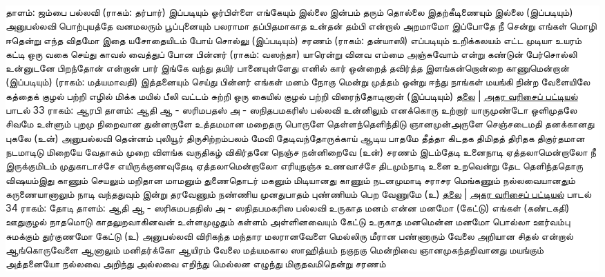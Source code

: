 தாளம்: ஜம்பை
பல்லவி (ராகம்: தர்பார்)
இப்படியும் ஓர்பிள்ளை எங்கேயும் இல்லை
இன்பம் தரும் தொல்லை இதற்கீடிணையும் இல்லை (இப்படியும்)
அனுபல்லவி
பொற்புயத்தே வனமலரும் பூப்புனையும் பலராமா
தப்பிதமாகாத உன்தன் தம்பி என்றால் அறமாமோ
இப்போதே நீ சென்று எங்கள் மொழி ஈதென்று
எந்த விதமோ இதை யசோதையிடம் போய் சொல்லு (இப்படியும்)
சரணம் (ராகம்: தன்யாஸி)
எப்படியும் உறிக்கலயம் எட்ட முடியா உயரம்
கட்டி ஒரு வகை செய்து காவல் வைத்துப் போன பின்னர்
(ராகம்: வஸந்தா)
யாரென்று வினவ எம்மை அஞ்சுவோம் என்று கண்டுன்
பேர்சொல்லி உன்னுடனே பிறந்தோன் என்றான்
பார் இங்கே வந்து தயிர் பானையுள்ளேது எனில்
கார் ஒன்றைத் தவிர்த்த இளங்கன்றொன்றை காணுமென்றான் (இப்படியும்)
(ராகம்: மத்யமாவதி)
இத்தனையும் செய்து பின்னர் எங்கள் மனம் நோகு மென்று
முத்தம் ஒன்று ஈந்து நாங்கள் மயங்கி நின்ற வேளையிலே
கத்தைக் குழல் பற்றி எழில் மிக்க மயில் பீலி வட்டம்
சுற்றி ஒரு கையில் குழல் பற்றி விரைந்தோடினான் (இப்படியும்)
[]()[தலை](https://www.projectmadurai.org/pm_etexts/utf8/pmuni0312.html#Top) | [அகர வரிசைப் பட்டியல்](https://www.projectmadurai.org/pm_etexts/utf8/pmuni0312.html#list)
பாடல் 33
ராகம்: ஆரபி
தாளம்: ஆதி
ஆ - ஸரிமபதஸ்
அ - ஸநிதபமகரிஸ்
பல்லவி
உன்னிலும் எனக்கொரு உற்றார் யாருமுண்டோ ஒளிமுதலே சிவமே
உள்ளும் புறமு நிறைவான துன்னருளே உத்தமமான மறைதரு பொருளே
தெள்ளந்தெளிந்திடு ஞானமுன்அருளே செஞ்சடைமதி தனக்கானது புகலே (உன்)
அனுபல்லவி
தென்னம் புலியூர் திருசிற்றம்பலம் மேவி தேடிவந்தோருக்காய் ஆடிய பாதமே
தீத்தா கிடதக திமிதத் திரிதக திகுர்தமான நடமாடிடு மிறையே
வேதாகம் முறை விளங்க வருதிகழ் விகிர்தனே நெஞ்ச நன்னிறைவே (உன்)
சரணம்
இடம்தேடி உனைநாடி ஏத்தலாமென்றாலோ நீ இருக்குமிடம் முதுகாடாச்சே
எயிருக்குணவுதேடி ஏத்தலாமென்றாலோ எரியுநஞ்சு உணவாச்சே
திடமும்நாடி உனை உறவென்று தேட தெளிந்ததொரு விஷயம்இது காணும்
செயலும் மறிதான மாமனும் துணைதொடர் மகனும் மிடியானது காணும்
நடனமுமாடி சராசர மெங்கணும் நல்லவையானதும் கருணையானாலும்
நாடி வந்ததுவும் இன்று தரவேணும் நண்ணிய முனதுபாதம் புண்ணியம் பெற வேணுமே (உ)
[]()[தலை](https://www.projectmadurai.org/pm_etexts/utf8/pmuni0312.html#Top) | [அகர வரிசைப் பட்டியல்](https://www.projectmadurai.org/pm_etexts/utf8/pmuni0312.html#list)
பாடல் 34
ராகம்: தோடி
தாளம்: ஆதி
ஆ - ஸரிகமபதநிஸ்
அ - ஸநிதபமகரிஸ
பல்லவி
உருகாத மனம் என்ன மனமோ (கேட்டு) எங்கள்
(கண்டகதி) ஊதுகுழல் நாதமொடு காதலுறவாகினவன்
உள்ளமுழுதும் கள்ளம் அள்ளினவையும் கேட்டு
உருகாத மனமென்ன மனமோ
பொல்லா ஊர்வம்பு சுமக்கும் துர்குணமோ கேட்டு (உ)
அனுபல்லவி
விரிகந்த மந்தார மலரானவேளை மெல்லிரு மீரான பண்ணாரும் வேலை
அறியான சிதல் என்றால் ஆங்கொருவேளை ஆனாலும் மனிதர்க்கோ ஆயிரம் வேலை
மத்யமகால ஸாஹித்யம்
நகுநகு மென்றிவை ஞானமுகந்தறிவானது மயங்கும் அத்தனையோ
நல்லவை அறிந்து அல்லவை எறிந்து மெல்லன எழுந்து மிகுதவமிதென்று
சரணம்